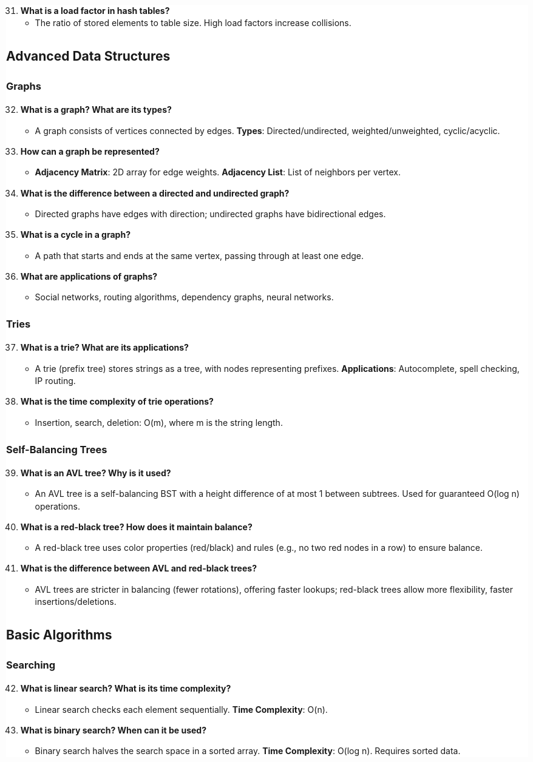 31. **What is a load factor in hash tables?**  
    - The ratio of stored elements to table size. High load factors increase collisions.

## Advanced Data Structures

### Graphs
32. **What is a graph? What are its types?**  
    - A graph consists of vertices connected by edges. **Types**: Directed/undirected, weighted/unweighted, cyclic/acyclic.

33. **How can a graph be represented?**  
    - **Adjacency Matrix**: 2D array for edge weights. **Adjacency List**: List of neighbors per vertex.

34. **What is the difference between a directed and undirected graph?**  
    - Directed graphs have edges with direction; undirected graphs have bidirectional edges.

35. **What is a cycle in a graph?**  
    - A path that starts and ends at the same vertex, passing through at least one edge.

36. **What are applications of graphs?**  
    - Social networks, routing algorithms, dependency graphs, neural networks.

### Tries
37. **What is a trie? What are its applications?**  
    - A trie (prefix tree) stores strings as a tree, with nodes representing prefixes. **Applications**: Autocomplete, spell checking, IP routing.

38. **What is the time complexity of trie operations?**  
    - Insertion, search, deletion: O(m), where m is the string length.

### Self-Balancing Trees
39. **What is an AVL tree? Why is it used?**  
    - An AVL tree is a self-balancing BST with a height difference of at most 1 between subtrees. Used for guaranteed O(log n) operations.

40. **What is a red-black tree? How does it maintain balance?**  
    - A red-black tree uses color properties (red/black) and rules (e.g., no two red nodes in a row) to ensure balance.

41. **What is the difference between AVL and red-black trees?**  
    - AVL trees are stricter in balancing (fewer rotations), offering faster lookups; red-black trees allow more flexibility, faster insertions/deletions.

## Basic Algorithms

### Searching
42. **What is linear search? What is its time complexity?**  
    - Linear search checks each element sequentially. **Time Complexity**: O(n).

43. **What is binary search? When can it be used?**  
    - Binary search halves the search space in a sorted array. **Time Complexity**: O(log n). Requires sorted data.
